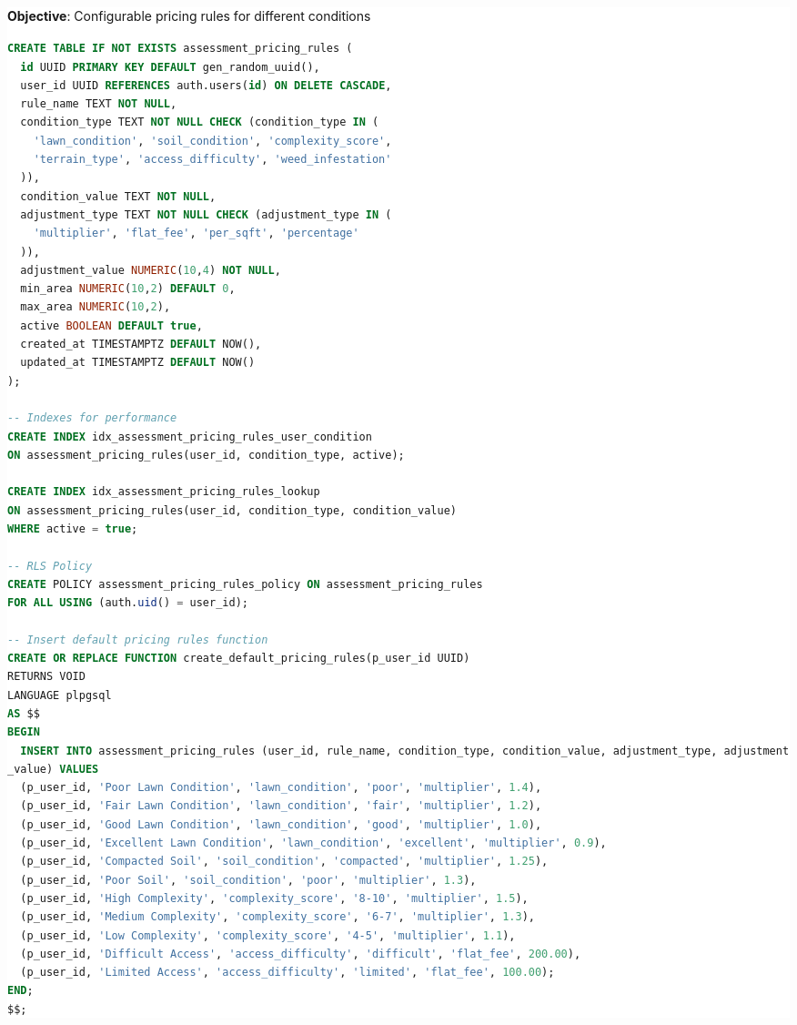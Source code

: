 **Objective**: Configurable pricing rules for different conditions

```sql
CREATE TABLE IF NOT EXISTS assessment_pricing_rules (
  id UUID PRIMARY KEY DEFAULT gen_random_uuid(),
  user_id UUID REFERENCES auth.users(id) ON DELETE CASCADE,
  rule_name TEXT NOT NULL,
  condition_type TEXT NOT NULL CHECK (condition_type IN (
    'lawn_condition', 'soil_condition', 'complexity_score', 
    'terrain_type', 'access_difficulty', 'weed_infestation'
  )),
  condition_value TEXT NOT NULL,
  adjustment_type TEXT NOT NULL CHECK (adjustment_type IN (
    'multiplier', 'flat_fee', 'per_sqft', 'percentage'
  )),
  adjustment_value NUMERIC(10,4) NOT NULL,
  min_area NUMERIC(10,2) DEFAULT 0,
  max_area NUMERIC(10,2),
  active BOOLEAN DEFAULT true,
  created_at TIMESTAMPTZ DEFAULT NOW(),
  updated_at TIMESTAMPTZ DEFAULT NOW()
);

-- Indexes for performance
CREATE INDEX idx_assessment_pricing_rules_user_condition 
ON assessment_pricing_rules(user_id, condition_type, active);

CREATE INDEX idx_assessment_pricing_rules_lookup
ON assessment_pricing_rules(user_id, condition_type, condition_value)
WHERE active = true;

-- RLS Policy
CREATE POLICY assessment_pricing_rules_policy ON assessment_pricing_rules
FOR ALL USING (auth.uid() = user_id);

-- Insert default pricing rules function
CREATE OR REPLACE FUNCTION create_default_pricing_rules(p_user_id UUID)
RETURNS VOID
LANGUAGE plpgsql
AS $$
BEGIN
  INSERT INTO assessment_pricing_rules (user_id, rule_name, condition_type, condition_value, adjustment_type, adjustment_value) VALUES
  (p_user_id, 'Poor Lawn Condition', 'lawn_condition', 'poor', 'multiplier', 1.4),
  (p_user_id, 'Fair Lawn Condition', 'lawn_condition', 'fair', 'multiplier', 1.2),
  (p_user_id, 'Good Lawn Condition', 'lawn_condition', 'good', 'multiplier', 1.0),
  (p_user_id, 'Excellent Lawn Condition', 'lawn_condition', 'excellent', 'multiplier', 0.9),
  (p_user_id, 'Compacted Soil', 'soil_condition', 'compacted', 'multiplier', 1.25),
  (p_user_id, 'Poor Soil', 'soil_condition', 'poor', 'multiplier', 1.3),
  (p_user_id, 'High Complexity', 'complexity_score', '8-10', 'multiplier', 1.5),
  (p_user_id, 'Medium Complexity', 'complexity_score', '6-7', 'multiplier', 1.3),
  (p_user_id, 'Low Complexity', 'complexity_score', '4-5', 'multiplier', 1.1),
  (p_user_id, 'Difficult Access', 'access_difficulty', 'difficult', 'flat_fee', 200.00),
  (p_user_id, 'Limited Access', 'access_difficulty', 'limited', 'flat_fee', 100.00);
END;
$$;
```
